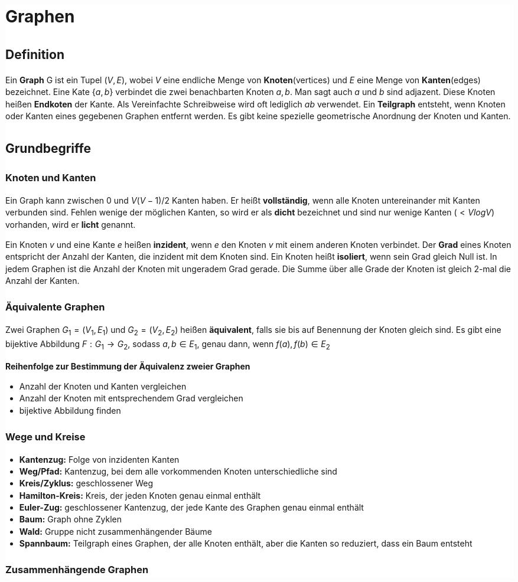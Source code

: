 # Graphen

## Definition

Ein **Graph** G ist ein Tupel $(V,E)$, wobei $V$ eine endliche Menge von **Knoten**(vertices) und $E$ eine Menge von **Kanten**(edges) bezeichnet. Eine Kate $\{a,b\}$ verbindet die zwei benachbarten Knoten $a,b$. Man sagt auch $a$ und $b$ sind adjazent. Diese Knoten heißen **Endkoten** der Kante. Als Vereinfachte Schreibweise wird oft lediglich $ab$ verwendet. Ein **Teilgraph** entsteht, wenn Knoten oder Kanten eines gegebenen Graphen entfernt werden. Es gibt keine spezielle geometrische Anordnung der Knoten und Kanten.

## Grundbegriffe

### Knoten und Kanten

Ein Graph kann zwischen $0$ und $V(V-1)/2$ Kanten haben. Er heißt **vollständig**, wenn alle Knoten untereinander mit Kanten verbunden sind. Fehlen wenige der möglichen Kanten, so wird er als **dicht** bezeichnet und sind nur wenige Kanten ($< V log V$) vorhanden, wird er **licht** genannt.

Ein Knoten $v$ und eine Kante $e$ heißen **inzident**, wenn $e$ den Knoten $v$ mit einem anderen Knoten verbindet. Der **Grad** eines Knoten entspricht der Anzahl der Kanten, die inzident mit dem Knoten sind. Ein Knoten heißt **isoliert**, wenn sein Grad gleich Null ist. In jedem Graphen ist die Anzahl der Knoten mit ungeradem Grad gerade. Die Summe über alle Grade der Knoten ist gleich 2-mal die Anzahl der Kanten.

### Äquivalente Graphen

Zwei Graphen $G_1=(V_1,E_1)$ und $G_2=(V_2,E_2)$ heißen **äquivalent**, falls sie bis auf Benennung der Knoten gleich sind. Es gibt eine bijektive Abbildung $F: G_1 \rightarrow G_2$, sodass $a,b \in E_1$, genau dann, wenn $f(a),f(b) \in E_2$

**Reihenfolge zur Bestimmung der Äquivalenz zweier Graphen**

- Anzahl der Knoten und Kanten vergleichen
- Anzahl der Knoten mit entsprechendem Grad vergleichen
- bijektive Abbildung finden

### Wege und Kreise

- **Kantenzug:** Folge von inzidenten Kanten
- **Weg/Pfad:** Kantenzug, bei dem alle vorkommenden Knoten unterschiedliche sind
- **Kreis/Zyklus:** geschlossener Weg
- **Hamilton-Kreis:** Kreis, der jeden Knoten genau einmal enthält
- **Euler-Zug:** geschlossener Kantenzug, der jede Kante des Graphen genau einmal enthält
- **Baum:** Graph ohne Zyklen
- **Wald:** Gruppe nicht zusammenhängender Bäume
- **Spannbaum:** Teilgraph eines Graphen, der alle Knoten enthält, aber die Kanten so reduziert, dass ein Baum entsteht

### Zusammenhängende Graphen
